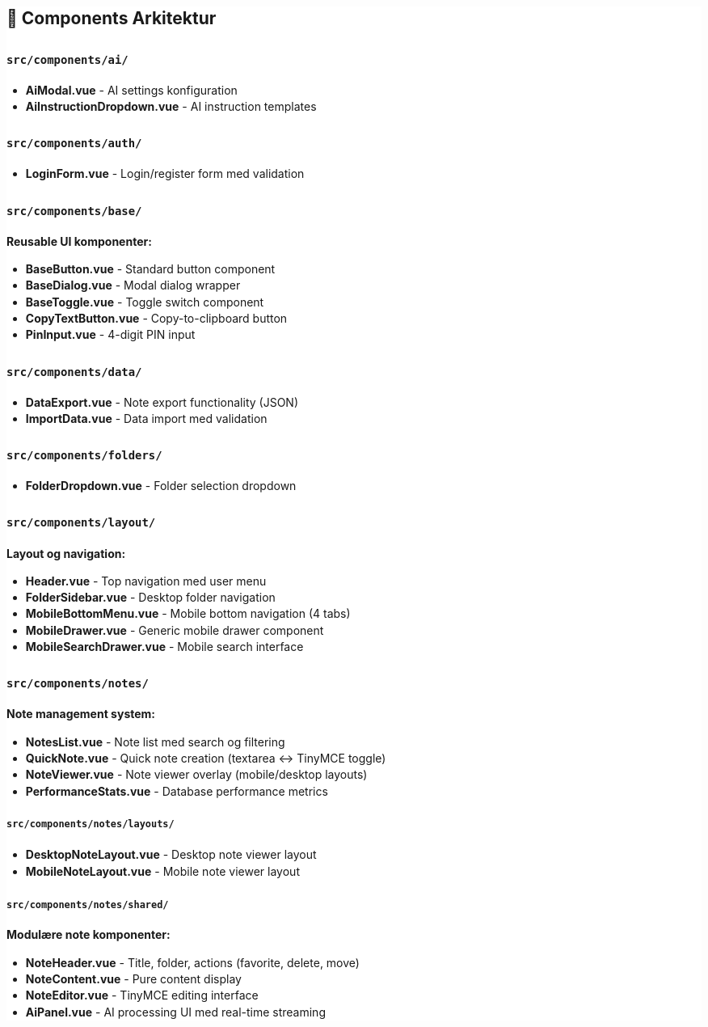 ## 🧱 Components Arkitektur

### `src/components/ai/`
- **AiModal.vue** - AI settings konfiguration
- **AiInstructionDropdown.vue** - AI instruction templates

### `src/components/auth/`
- **LoginForm.vue** - Login/register form med validation

### `src/components/base/`
**Reusable UI komponenter:**
- **BaseButton.vue** - Standard button component
- **BaseDialog.vue** - Modal dialog wrapper
- **BaseToggle.vue** - Toggle switch component  
- **CopyTextButton.vue** - Copy-to-clipboard button
- **PinInput.vue** - 4-digit PIN input

### `src/components/data/`
- **DataExport.vue** - Note export functionality (JSON)
- **ImportData.vue** - Data import med validation

### `src/components/folders/`
- **FolderDropdown.vue** - Folder selection dropdown

### `src/components/layout/`
**Layout og navigation:**
- **Header.vue** - Top navigation med user menu
- **FolderSidebar.vue** - Desktop folder navigation
- **MobileBottomMenu.vue** - Mobile bottom navigation (4 tabs)
- **MobileDrawer.vue** - Generic mobile drawer component
- **MobileSearchDrawer.vue** - Mobile search interface

### `src/components/notes/`
**Note management system:**
- **NotesList.vue** - Note list med search og filtering
- **QuickNote.vue** - Quick note creation (textarea ↔ TinyMCE toggle)
- **NoteViewer.vue** - Note viewer overlay (mobile/desktop layouts)
- **PerformanceStats.vue** - Database performance metrics

#### `src/components/notes/layouts/`
- **DesktopNoteLayout.vue** - Desktop note viewer layout
- **MobileNoteLayout.vue** - Mobile note viewer layout

#### `src/components/notes/shared/`
**Modulære note komponenter:**
- **NoteHeader.vue** - Title, folder, actions (favorite, delete, move)
- **NoteContent.vue** - Pure content display
- **NoteEditor.vue** - TinyMCE editing interface
- **AiPanel.vue** - AI processing UI med real-time streaming
